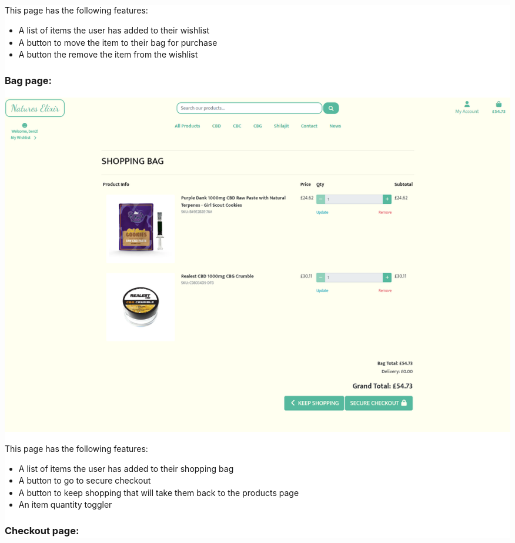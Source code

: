 This page has the following features:
- A list of items the user has added to their wishlist
- A button to move the item to their bag for purchase
- A button the remove the item from the wishlist

### Bag page:

![Bag page](documentation/features/bag.PNG)

This page has the following features:
- A list of items the user has added to their shopping bag
- A button to go to secure checkout
- A button to keep shopping that will take them back to the products page
- An item quantity toggler

### Checkout page:
